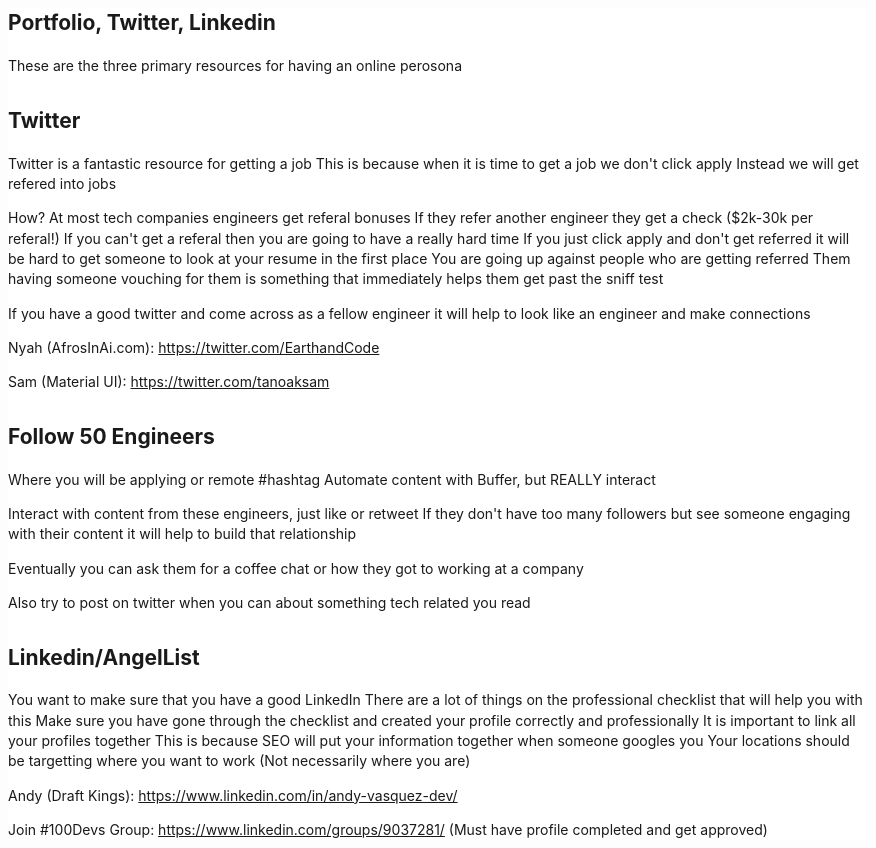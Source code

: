## Portfolio, Twitter, Linkedin
These are the three primary resources for having an online perosona

## Twitter
Twitter is a fantastic resource for getting a job
This is because when it is time to get a job we don't click apply
Instead we will get refered into jobs

How?
At most tech companies engineers get referal bonuses
If they refer another engineer they get a check ($2k-30k per referal!)
If you can't get a referal then you are going to have a really hard time
If you just click apply and don't get referred it will be hard to get someone to look at your resume in the first place
You are going up against people who are getting referred
Them having someone vouching for them is something that immediately helps them get past the sniff test

If you have a good twitter and come across as a fellow engineer it will help to look like an engineer and make connections

Nyah (AfrosInAi.com):
https://twitter.com/EarthandCode

Sam (Material UI):
https://twitter.com/tanoaksam

## Follow 50 Engineers
Where you will be applying or remote #hashtag
Automate content with Buffer, but REALLY interact

Interact with content from these engineers, just like or retweet
If they don't have too many followers but see someone engaging with their content it will help to build that relationship

Eventually you can ask them for a coffee chat or how they got to working at a company

Also try to post on twitter when you can about something tech related you read

## Linkedin/AngelList
You want to make sure that you have a good LinkedIn
There are a lot of things on the professional checklist that will help you with this
Make sure you have gone through the checklist and created your profile correctly and professionally
It is important to link all your profiles together
This is because SEO will put your information together when someone googles you
Your locations should be targetting where you want to work  (Not necessarily where you are)

Andy (Draft Kings):
https://www.linkedin.com/in/andy-vasquez-dev/

Join #100Devs Group: https://www.linkedin.com/groups/9037281/
(Must have profile completed and get approved)
